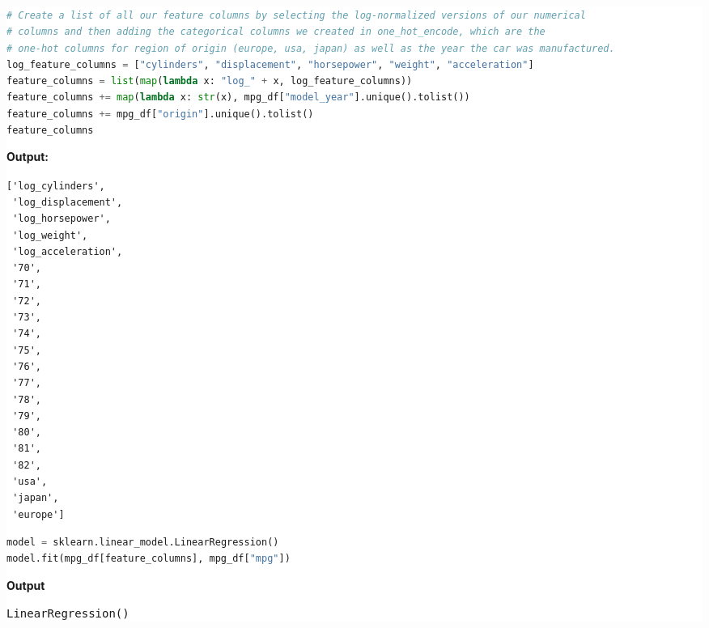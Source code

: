 ```python
# Create a list of all our feature columns by selecting the log-normalized versions of our numerical
# columns and then adding the categorical columns we created in one_hot_encode, which are the
# one-hot columns for region of origin (europe, usa, japan) as well as the year the car was manufactured.
log_feature_columns = ["cylinders", "displacement", "horsepower", "weight", "acceleration"]
feature_columns = list(map(lambda x: "log_" + x, log_feature_columns))
feature_columns += map(lambda x: str(x), mpg_df["model_year"].unique().tolist())
feature_columns += mpg_df["origin"].unique().tolist()
feature_columns
```
**Output:**


```
['log_cylinders',
 'log_displacement',
 'log_horsepower',
 'log_weight',
 'log_acceleration',
 '70',
 '71',
 '72',
 '73',
 '74',
 '75',
 '76',
 '77',
 '78',
 '79',
 '80',
 '81',
 '82',
 'usa',
 'japan',
 'europe']
```









```python
model = sklearn.linear_model.LinearRegression()
model.fit(mpg_df[feature_columns], mpg_df["mpg"])
```
**Output**
<div id="sk-container-id-1" class="sk-top-container"><div class="sk-text-repr-fallback"><pre>LinearRegression()</pre></div><div class="sk-container" hidden><div class="sk-item"><div class="sk-estimator sk-toggleable"><input class="sk-toggleable__control sk-hidden--visually" id="sk-estimator-id-1" type="checkbox" checked><label for="sk-estimator-id-1" class="sk-toggleable__label sk-toggleable__label-arrow">LinearRegression</label><div class="sk-toggleable__content"><pre>LinearRegression()</pre></div></div></div></div></div>
